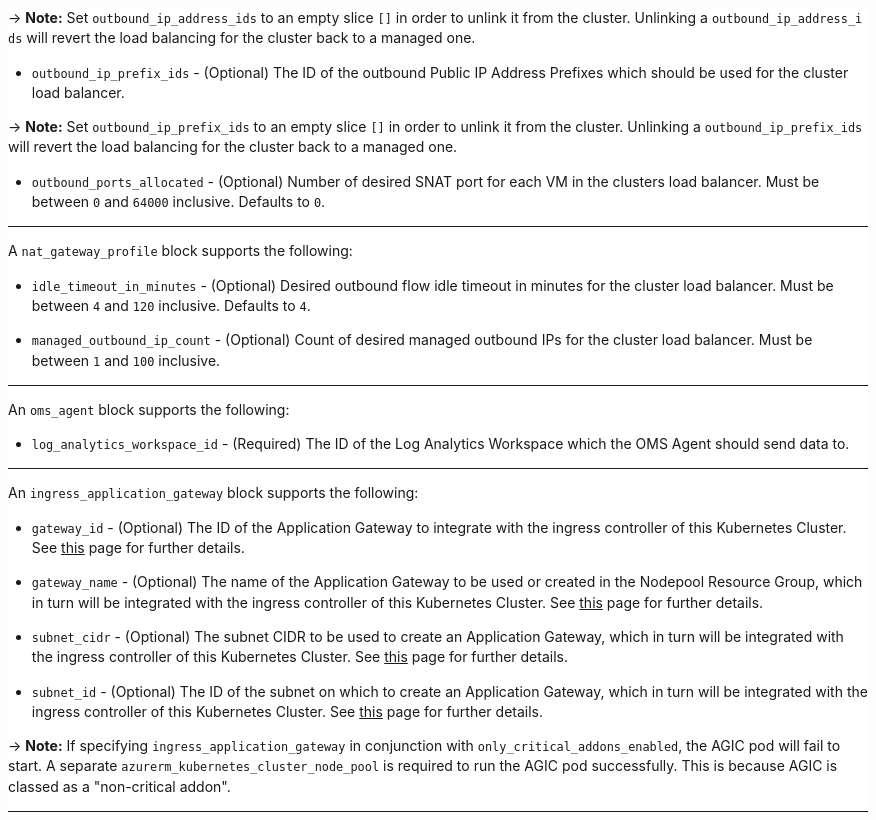 -> **Note:** Set `outbound_ip_address_ids` to an empty slice `[]` in order to unlink it from the cluster. Unlinking a `outbound_ip_address_ids` will revert the load balancing for the cluster back to a managed one.

* `outbound_ip_prefix_ids` - (Optional) The ID of the outbound Public IP Address Prefixes which should be used for the cluster load balancer.

-> **Note:** Set `outbound_ip_prefix_ids` to an empty slice `[]` in order to unlink it from the cluster. Unlinking a `outbound_ip_prefix_ids` will revert the load balancing for the cluster back to a managed one.

* `outbound_ports_allocated` - (Optional) Number of desired SNAT port for each VM in the clusters load balancer. Must be between `0` and `64000` inclusive. Defaults to `0`.

---

A `nat_gateway_profile` block supports the following:

* `idle_timeout_in_minutes` - (Optional) Desired outbound flow idle timeout in minutes for the cluster load balancer. Must be between `4` and `120` inclusive. Defaults to `4`.

* `managed_outbound_ip_count` - (Optional) Count of desired managed outbound IPs for the cluster load balancer. Must be between `1` and `100` inclusive.

---

An `oms_agent` block supports the following:

* `log_analytics_workspace_id` - (Required) The ID of the Log Analytics Workspace which the OMS Agent should send data to.

---

An `ingress_application_gateway` block supports the following:

* `gateway_id` - (Optional) The ID of the Application Gateway to integrate with the ingress controller of this Kubernetes Cluster. See [this](https://docs.microsoft.com/azure/application-gateway/tutorial-ingress-controller-add-on-existing) page for further details.

* `gateway_name` - (Optional) The name of the Application Gateway to be used or created in the Nodepool Resource Group, which in turn will be integrated with the ingress controller of this Kubernetes Cluster. See [this](https://docs.microsoft.com/azure/application-gateway/tutorial-ingress-controller-add-on-new) page for further details.

* `subnet_cidr` - (Optional) The subnet CIDR to be used to create an Application Gateway, which in turn will be integrated with the ingress controller of this Kubernetes Cluster. See [this](https://docs.microsoft.com/azure/application-gateway/tutorial-ingress-controller-add-on-new) page for further details.

* `subnet_id` - (Optional) The ID of the subnet on which to create an Application Gateway, which in turn will be integrated with the ingress controller of this Kubernetes Cluster. See [this](https://docs.microsoft.com/azure/application-gateway/tutorial-ingress-controller-add-on-new) page for further details.

-> **Note:** If specifying `ingress_application_gateway` in conjunction with `only_critical_addons_enabled`, the AGIC pod will fail to start. A separate `azurerm_kubernetes_cluster_node_pool` is required to run the AGIC pod successfully. This is because AGIC is classed as a "non-critical addon".

---
